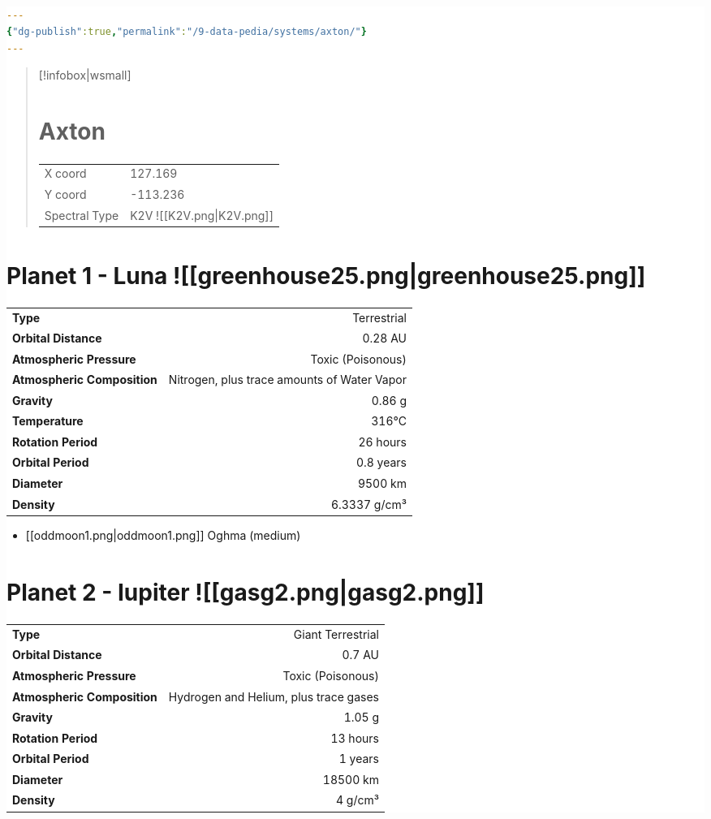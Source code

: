 ```yaml
---
{"dg-publish":true,"permalink":"/9-data-pedia/systems/axton/"}
---
```


> [!infobox|wsmall]
> # Axton
> | | |
> | - | - |
> | X coord | 127.169 |
> | Y coord| -113.236 |
> | Spectral Type | K2V ![[K2V.png\|K2V.png]] |

# Planet 1 - Luna ![[greenhouse25.png\|greenhouse25.png]]
|                             |                           |
| --------------------------- | -------------------------:|
| **Type**                    |             Terrestrial |
| **Orbital Distance**        |   0.28 AU |
| **Atmospheric Pressure**    |       Toxic (Poisonous) |
| **Atmospheric Composition** |      Nitrogen, plus trace amounts of Water Vapor |
| **Gravity**                 |        0.86 g |
| **Temperature**             |    316°C |
| **Rotation Period**         |  26 hours |
| **Orbital Period** | 0.8 years |
| **Diameter**                |      9500 km | 
| **Density**                 |    6.3337 g/cm³ |



- [[oddmoon1.png\|oddmoon1.png]] Oghma (medium)

# Planet 2 - Iupiter ![[gasg2.png\|gasg2.png]]
|                             |                           |
| --------------------------- | -------------------------:|
| **Type**                    |             Giant Terrestrial |
| **Orbital Distance**        |   0.7 AU |
| **Atmospheric Pressure**    |       Toxic (Poisonous) |
| **Atmospheric Composition** |      Hydrogen and Helium, plus trace gases |
| **Gravity**                 |        1.05 g |
| **Rotation Period**         |  13 hours |
| **Orbital Period** | 1 years |
| **Diameter**                |      18500 km | 
| **Density**                 |    4 g/cm³ |
